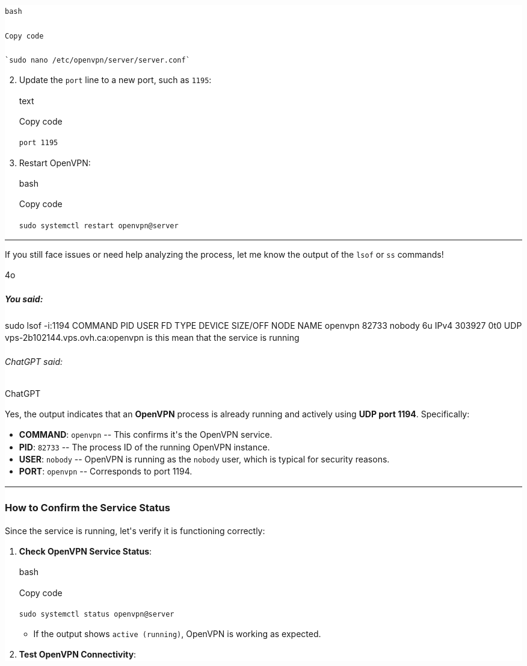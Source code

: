     bash

    Copy code

    `sudo nano /etc/openvpn/server/server.conf`

2.  Update the `port` line to a new port, such as `1195`:

    text

    Copy code

    `port 1195`

3.  Restart OpenVPN:

    bash

    Copy code

    `sudo systemctl restart openvpn@server`

* * * * *

If you still face issues or need help analyzing the process, let me know the output of the `lsof` or `ss` commands!

4o

##### You said:

sudo lsof -i:1194 COMMAND PID USER FD TYPE DEVICE SIZE/OFF NODE NAME openvpn 82733 nobody 6u IPv4 303927 0t0 UDP vps-2b102144.vps.ovh.ca:openvpn is this mean that the service is running

###### ChatGPT said:

ChatGPT

Yes, the output indicates that an **OpenVPN** process is already running and actively using **UDP port 1194**. Specifically:

-   **COMMAND**: `openvpn` -- This confirms it's the OpenVPN service.
-   **PID**: `82733` -- The process ID of the running OpenVPN instance.
-   **USER**: `nobody` -- OpenVPN is running as the `nobody` user, which is typical for security reasons.
-   **PORT**: `openvpn` -- Corresponds to port 1194.

* * * * *

### **How to Confirm the Service Status**

Since the service is running, let's verify it is functioning correctly:

1.  **Check OpenVPN Service Status**:

    bash

    Copy code

    `sudo systemctl status openvpn@server`

    -   If the output shows `active (running)`, OpenVPN is working as expected.
2.  **Test OpenVPN Connectivity**:
